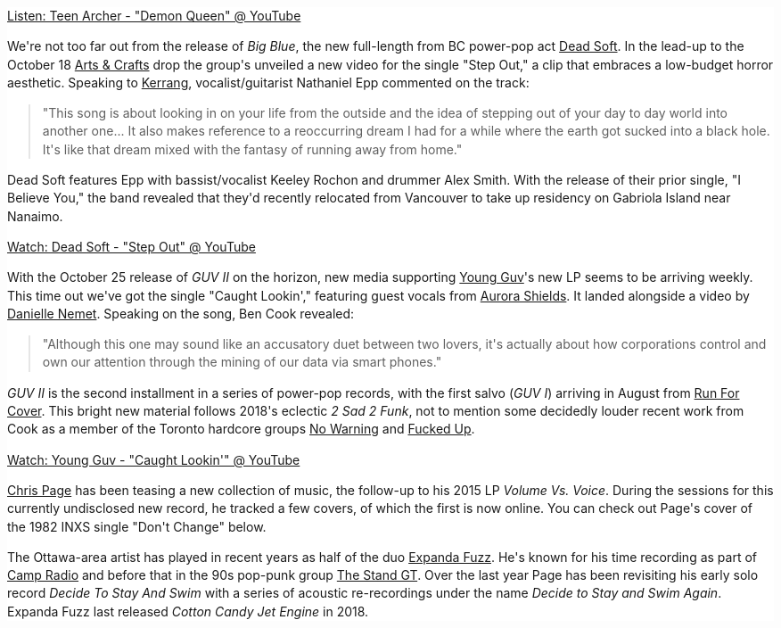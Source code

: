 [Listen: Teen Archer - "Demon Queen" @ YouTube](https://youtu.be/fWgWwujdbrw "#")

We're not too far out from the release of *Big Blue*, the new full-length from BC power-pop act [Dead Soft](http://dead-soft.com/). In the lead-up to the October 18 [Arts & Crafts](https://arts-crafts.ca/) drop the group's unveiled a new video for the single "Step Out," a clip that embraces a low-budget horror aesthetic. Speaking to [Kerrang](https://www.kerrang.com/the-news/dead-soft-are-super-bummed-about-being-murdered-in-their-new-video/), vocalist/guitarist Nathaniel Epp commented on the track:

> "This song is about looking in on your life from the outside and the idea of stepping out of your day to day world into another one... It also makes reference to a reoccurring dream I had for a while where the earth got sucked into a black hole. It's like that dream mixed with the fantasy of running away from home."

Dead Soft features Epp with bassist/vocalist Keeley Rochon and drummer Alex Smith. With the release of their prior single, "I Believe You," the band revealed that they'd recently relocated from Vancouver to take up residency on Gabriola Island near Nanaimo.

<iframe width="560" height="315" src="https://www.youtube.com/embed/AtkPyPO3Y9g" frameborder="0" allow="accelerometer; autoplay; encrypted-media; gyroscope; picture-in-picture" allowfullscreen></iframe>

[Watch: Dead Soft - "Step Out" @ YouTube](https://youtu.be/AtkPyPO3Y9g "#")

With the October 25 release of *GUV II* on the horizon, new media supporting [Young Guv](https://youngguv.bandcamp.com/)'s new LP seems to be arriving weekly. This time out we've got the single "Caught Lookin'," featuring guest vocals from [Aurora Shields](https://www.instagram.com/roaratz/). It landed alongside a video by [Danielle Nemet](https://www.danielleaphroditenemet.com/). Speaking on the song, Ben Cook revealed:

> "Although this one may sound like an accusatory duet between two lovers, it's actually about how corporations control and own our attention through the mining of our data via smart phones."

*GUV II* is the second installment in a series of power-pop records, with the first salvo (*GUV I*) arriving in August from [Run For Cover](http://www.runforcoverrecords.com). This bright new material follows 2018's eclectic *2 Sad 2 Funk*, not to mention some decidedly louder recent work from Cook as a member of the Toronto hardcore groups [No Warning](https://www.facebook.com/pg/nowarning666) and [Fucked Up](http://fuckedup.cc/).

<iframe width="560" height="315" src="https://www.youtube.com/embed/podc9B0f04Q" frameborder="0" allow="accelerometer; autoplay; encrypted-media; gyroscope; picture-in-picture" allowfullscreen></iframe>

[Watch: Young Guv - "Caught Lookin'" @ YouTube](https://youtu.be/podc9B0f04Q "#")

[Chris Page](https://chrispage.bandcamp.com) has been teasing a new collection of music, the follow-up to his 2015 LP *Volume Vs. Voice*. During the sessions for this currently undisclosed new record, he tracked a few covers, of which the first is now online. You can check out Page's cover of the 1982 INXS single "Don't Change" below.

The Ottawa-area artist has played in recent years as half of the duo [Expanda Fuzz](https://expandafuzz.bandcamp.com). He's known for his time recording as part of [Camp Radio](http://campradio.org/) and before that in the 90s pop-punk group [The Stand GT](https://thestandgt.bandcamp.com/). Over the last year Page has been revisiting his early solo record *Decide To Stay And Swim* with a series of acoustic re-recordings under the name *Decide to Stay and Swim Again*. Expanda Fuzz last released *Cotton Candy Jet Engine* in 2018.
